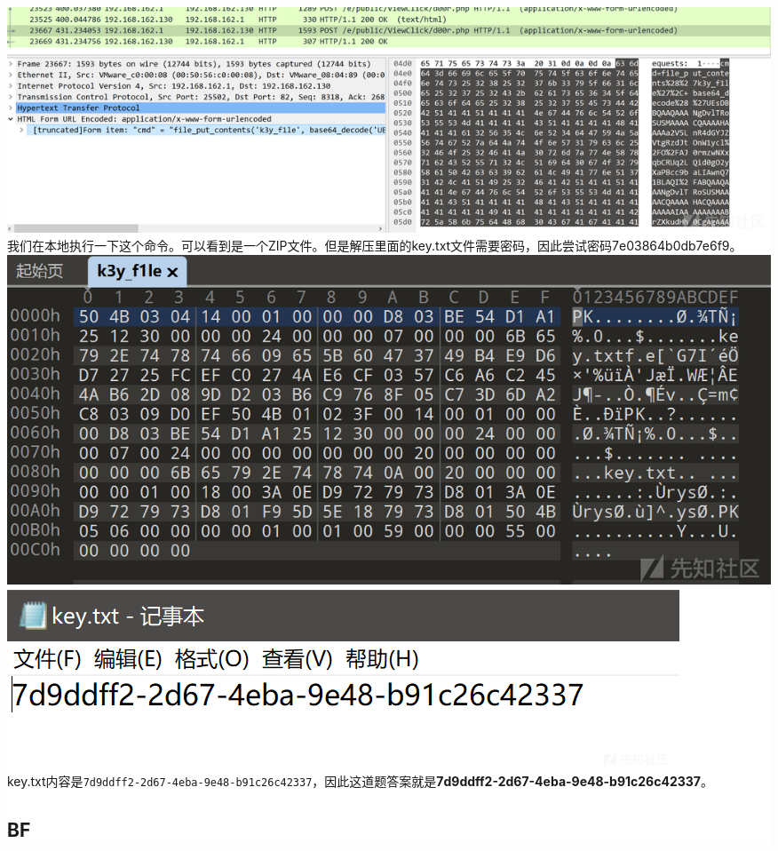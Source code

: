 [![](assets/1702520939-64699a81493a0cbf815dbc44fa27c1c8.png)](https://xzfile.aliyuncs.com/media/upload/picture/20231213173343-b5018ebe-999a-1.png)  
我们在本地执行一下这个命令。可以看到是一个ZIP文件。但是解压里面的key.txt文件需要密码，因此尝试密码7e03864b0db7e6f9。  
[![](assets/1702520939-21edf50e30a2f3e6414b2514d5d3f29e.png)](https://xzfile.aliyuncs.com/media/upload/picture/20231213173443-d902245e-999a-1.png)  
[![](assets/1702520939-2d89dee55217c0db3d6820024a4b2035.png)](https://xzfile.aliyuncs.com/media/upload/picture/20231213173636-1c4aa7fe-999b-1.png)  
key.txt内容是`7d9ddff2-2d67-4eba-9e48-b91c26c42337`，因此这道题答案就是**7d9ddff2-2d67-4eba-9e48-b91c26c42337**。

## BF
